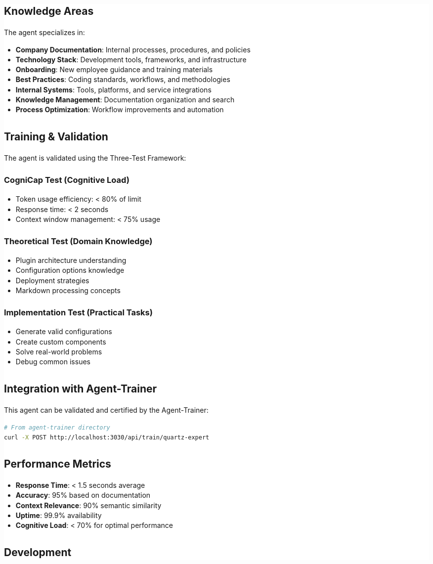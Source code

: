## Knowledge Areas

The agent specializes in:

- **Company Documentation**: Internal processes, procedures, and policies
- **Technology Stack**: Development tools, frameworks, and infrastructure
- **Onboarding**: New employee guidance and training materials
- **Best Practices**: Coding standards, workflows, and methodologies
- **Internal Systems**: Tools, platforms, and service integrations
- **Knowledge Management**: Documentation organization and search
- **Process Optimization**: Workflow improvements and automation

## Training & Validation

The agent is validated using the Three-Test Framework:

### CogniCap Test (Cognitive Load)
- Token usage efficiency: < 80% of limit
- Response time: < 2 seconds
- Context window management: < 75% usage

### Theoretical Test (Domain Knowledge)
- Plugin architecture understanding
- Configuration options knowledge
- Deployment strategies
- Markdown processing concepts

### Implementation Test (Practical Tasks)
- Generate valid configurations
- Create custom components
- Solve real-world problems
- Debug common issues

## Integration with Agent-Trainer

This agent can be validated and certified by the Agent-Trainer:

```bash
# From agent-trainer directory
curl -X POST http://localhost:3030/api/train/quartz-expert
```

## Performance Metrics

- **Response Time**: < 1.5 seconds average
- **Accuracy**: 95% based on documentation
- **Context Relevance**: 90% semantic similarity
- **Uptime**: 99.9% availability
- **Cognitive Load**: < 70% for optimal performance

## Development
